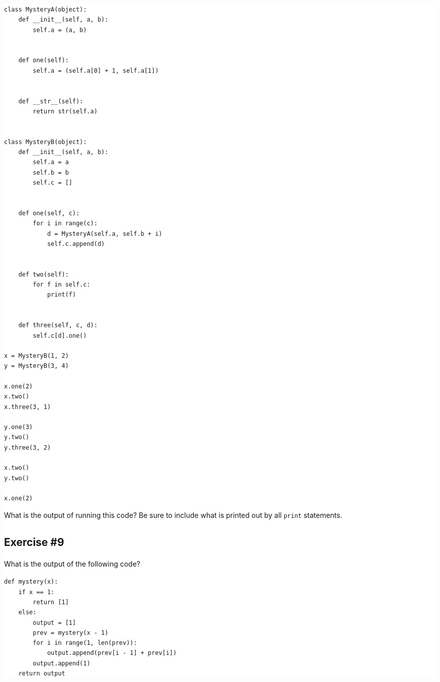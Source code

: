     class MysteryA(object):
        def __init__(self, a, b):
            self.a = (a, b)


        def one(self):
            self.a = (self.a[0] + 1, self.a[1])


        def __str__(self):
            return str(self.a)


    class MysteryB(object):
        def __init__(self, a, b):
            self.a = a
            self.b = b
            self.c = []


        def one(self, c):
            for i in range(c):
                d = MysteryA(self.a, self.b + i)
                self.c.append(d)


        def two(self):
            for f in self.c:
                print(f)


        def three(self, c, d):
            self.c[d].one()

    x = MysteryB(1, 2)
    y = MysteryB(3, 4)

    x.one(2)
    x.two()
    x.three(3, 1)

    y.one(3)
    y.two()
    y.three(3, 2)

    x.two()
    y.two()

    x.one(2)

What is the output of running this code? Be sure to include what is printed out by all `print` statements.

## Exercise #9

What is the output of the following code?

    def mystery(x):
        if x == 1:
            return [1]
        else:
            output = [1]
            prev = mystery(x - 1)
            for i in range(1, len(prev)):
                output.append(prev[i - 1] + prev[i])
            output.append(1)
        return output
